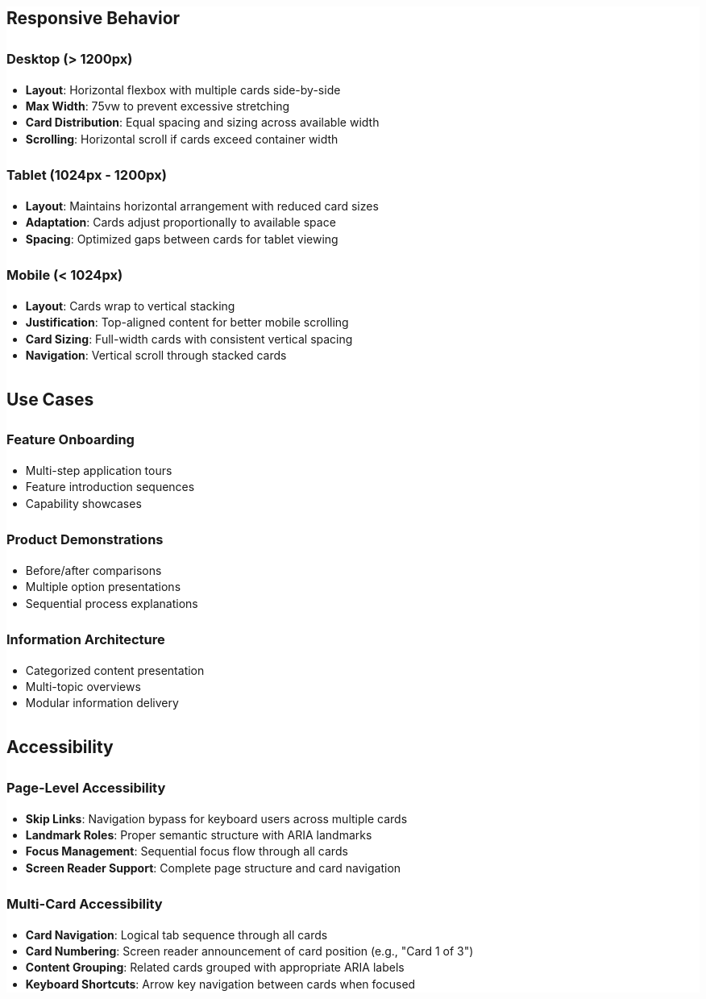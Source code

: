 
## Responsive Behavior

### Desktop (> 1200px)
- **Layout**: Horizontal flexbox with multiple cards side-by-side
- **Max Width**: 75vw to prevent excessive stretching
- **Card Distribution**: Equal spacing and sizing across available width
- **Scrolling**: Horizontal scroll if cards exceed container width

### Tablet (1024px - 1200px)
- **Layout**: Maintains horizontal arrangement with reduced card sizes
- **Adaptation**: Cards adjust proportionally to available space
- **Spacing**: Optimized gaps between cards for tablet viewing

### Mobile (< 1024px)
- **Layout**: Cards wrap to vertical stacking
- **Justification**: Top-aligned content for better mobile scrolling
- **Card Sizing**: Full-width cards with consistent vertical spacing
- **Navigation**: Vertical scroll through stacked cards

## Use Cases

### Feature Onboarding
- Multi-step application tours
- Feature introduction sequences
- Capability showcases

### Product Demonstrations
- Before/after comparisons
- Multiple option presentations
- Sequential process explanations

### Information Architecture
- Categorized content presentation
- Multi-topic overviews
- Modular information delivery

## Accessibility

### Page-Level Accessibility
- **Skip Links**: Navigation bypass for keyboard users across multiple cards
- **Landmark Roles**: Proper semantic structure with ARIA landmarks
- **Focus Management**: Sequential focus flow through all cards
- **Screen Reader Support**: Complete page structure and card navigation

### Multi-Card Accessibility
- **Card Navigation**: Logical tab sequence through all cards
- **Card Numbering**: Screen reader announcement of card position (e.g., "Card 1 of 3")
- **Content Grouping**: Related cards grouped with appropriate ARIA labels
- **Keyboard Shortcuts**: Arrow key navigation between cards when focused
